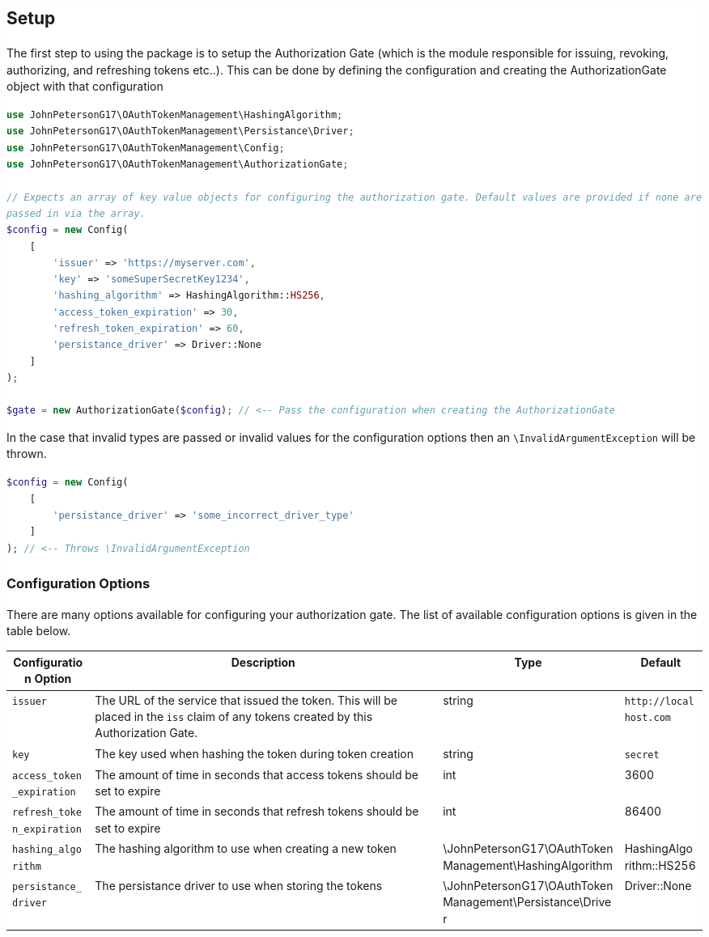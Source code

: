 ## Setup

The first step to using the package is to setup the Authorization Gate (which is the module responsible for issuing, revoking, authorizing, and refreshing tokens etc..). This can be done by defining the configuration and creating the AuthorizationGate object with that configuration

```php
use JohnPetersonG17\OAuthTokenManagement\HashingAlgorithm;
use JohnPetersonG17\OAuthTokenManagement\Persistance\Driver;
use JohnPetersonG17\OAuthTokenManagement\Config;
use JohnPetersonG17\OAuthTokenManagement\AuthorizationGate;

// Expects an array of key value objects for configuring the authorization gate. Default values are provided if none are passed in via the array.
$config = new Config(
    [
        'issuer' => 'https://myserver.com',
        'key' => 'someSuperSecretKey1234',
        'hashing_algorithm' => HashingAlgorithm::HS256,
        'access_token_expiration' => 30,
        'refresh_token_expiration' => 60,
        'persistance_driver' => Driver::None
    ]
); 

$gate = new AuthorizationGate($config); // <-- Pass the configuration when creating the AuthorizationGate
```

In the case that invalid types are passed or invalid values for the configuration options then an `\InvalidArgumentException` will be thrown.

```php
$config = new Config(
    [
        'persistance_driver' => 'some_incorrect_driver_type' 
    ]
); // <-- Throws \InvalidArgumentException
```

### Configuration Options

There are many options available for configuring your authorization gate. The list of available configuration options is given in the table below.

| Configuration Option | Description | Type | Default |
|--|--|--|--|
| `issuer` | The URL of the service that issued the token. This will be placed in the `iss` claim of any tokens created by this Authorization Gate. | string | `http://localhost.com` |
| `key` | The key used when hashing the token during token creation | string | `secret` |
| `access_token_expiration` | The amount of time in seconds that access tokens should be set to expire | int | 3600 |
| `refresh_token_expiration` | The amount of time in seconds that refresh tokens should be set to expire | int | 86400 |
| `hashing_algorithm` | The hashing algorithm to use when creating a new token | \JohnPetersonG17\OAuthTokenManagement\HashingAlgorithm | HashingAlgorithm::HS256 |
| `persistance_driver` | The persistance driver to use when storing the tokens | \JohnPetersonG17\OAuthTokenManagement\Persistance\Driver | Driver::None |

